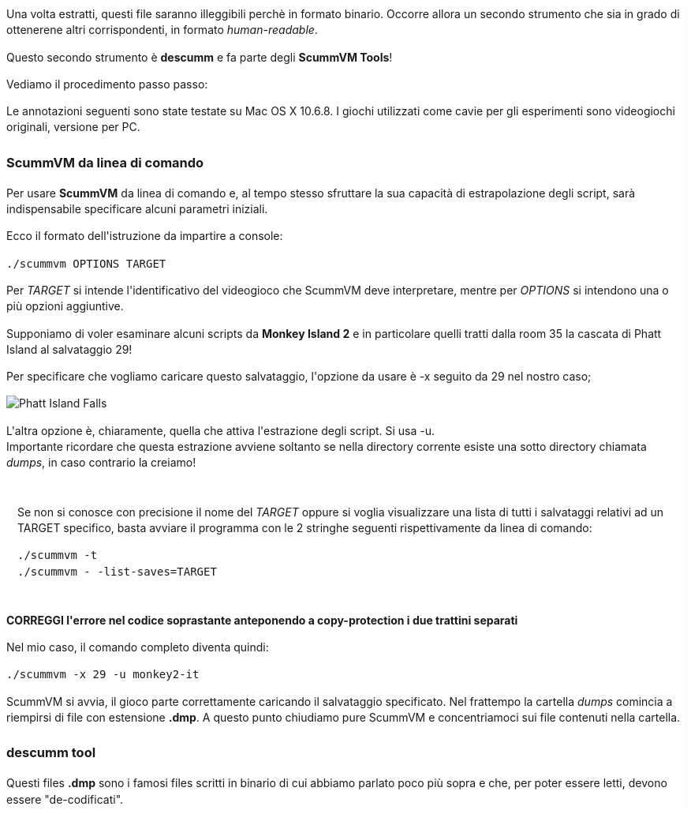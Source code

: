 <p>Una volta estratti, questi file saranno illeggibili perchè in formato binario. Occorre allora un secondo strumento che sia in grado di  ottenerene altri corrispondenti, in formato <em>human-readable</em>.</p>
<p>Questo secondo strumento è <b>descumm</b> e fa parte degli <b>ScummVM Tools</b>!</p>

<p>Vediamo il procedimento passo passo:</p>

<div class="nota">
<p>Le annotazioni seguenti sono state testate su Mac OS X 10.6.8. I giochi utilizzati come cavie per gli esperimenti sono videogiochi originali, versione per PC.</p>
</div>

<h3>ScummVM da linea di comando </h3>
<p>Per usare <b>ScummVM</b> da linea di comando e, al tempo stesso sfruttare la sua capacità di estrapolazione degli script, sarà indispensabile specificare alcuni parametri iniziali.</p><p>Ecco il formato dell'istruzione da impartire a console:</p>
<pre class="code">./scummvm OPTIONS TARGET</pre>
<p>Per <em>TARGET</em> si intende l'identificativo del videogioco che ScummVM deve interpretare, mentre per <em>OPTIONS</em> si intendono una o più opzioni aggiuntive.</p>

<p>Supponiamo di voler esaminare alcuni scripts da <b>Monkey Island 2</b> e in particolare quelli tratti dalla room 35 la cascata di Phatt Island al salvataggio 29!</p>
<p>Per specificare che vogliamo caricare questo salvataggio, l'opzione da usare è <span class="code">-x</span> seguito da 29 nel nostro caso;</p>

<div class="img">
<img alt="Phatt Island Falls" src="http://www.limulo.net/images/scumm/cascata-phatt.png"/>
</div>


<p>L'altra opzione è, chiaramente, quella che attiva l'estrazione degli script. Si usa <span class="code">-u</span>. <br>Importante ricordare che questa estrazione avviene soltanto se nella directory corrente esiste una sotto directory chiamata <em>dumps</em>, in caso contrario la creiamo!</p>

<div class="dashed-border" style="padding: 1em;">
<p>Se non si conosce con precisione il nome del <em>TARGET</em> oppure si voglia visualizzare una lista di tutti i salvataggi relativi ad un TARGET specifico, basta avviare il programma con le 2 stringhe seguenti rispettivamente da linea di comando:</p>
<pre class="code">./scummvm -t<br>./scummvm - -list-saves=TARGET</pre>
</div>

<div class="nota">
<p><b>CORREGGI l'errore nel codice soprastante anteponendo a copy-protection i due trattini separati</b></p>
</div>

<p>Nel mio caso, il comando completo diventa quindi:</p>
<pre class="code">./scummvm -x 29 -u monkey2-it</pre>

<p>ScummVM si avvia, il gioco parte correttamente caricando il salvataggio specificato. Nel frattempo la cartella <em>dumps</em> comincia a riempirsi di file con estensione <b>.dmp</b>. A questo punto chiudiamo pure ScummVM e concentriamoci sui file contenuti nella cartella.</p>

<h3>descumm tool</h3>
<p>Questi files <b>.dmp</b> sono i famosi files scritti in binario di cui abbiamo parlato poco più sopra e che, per poter essere letti, devono essere "de-codificati".</p>
